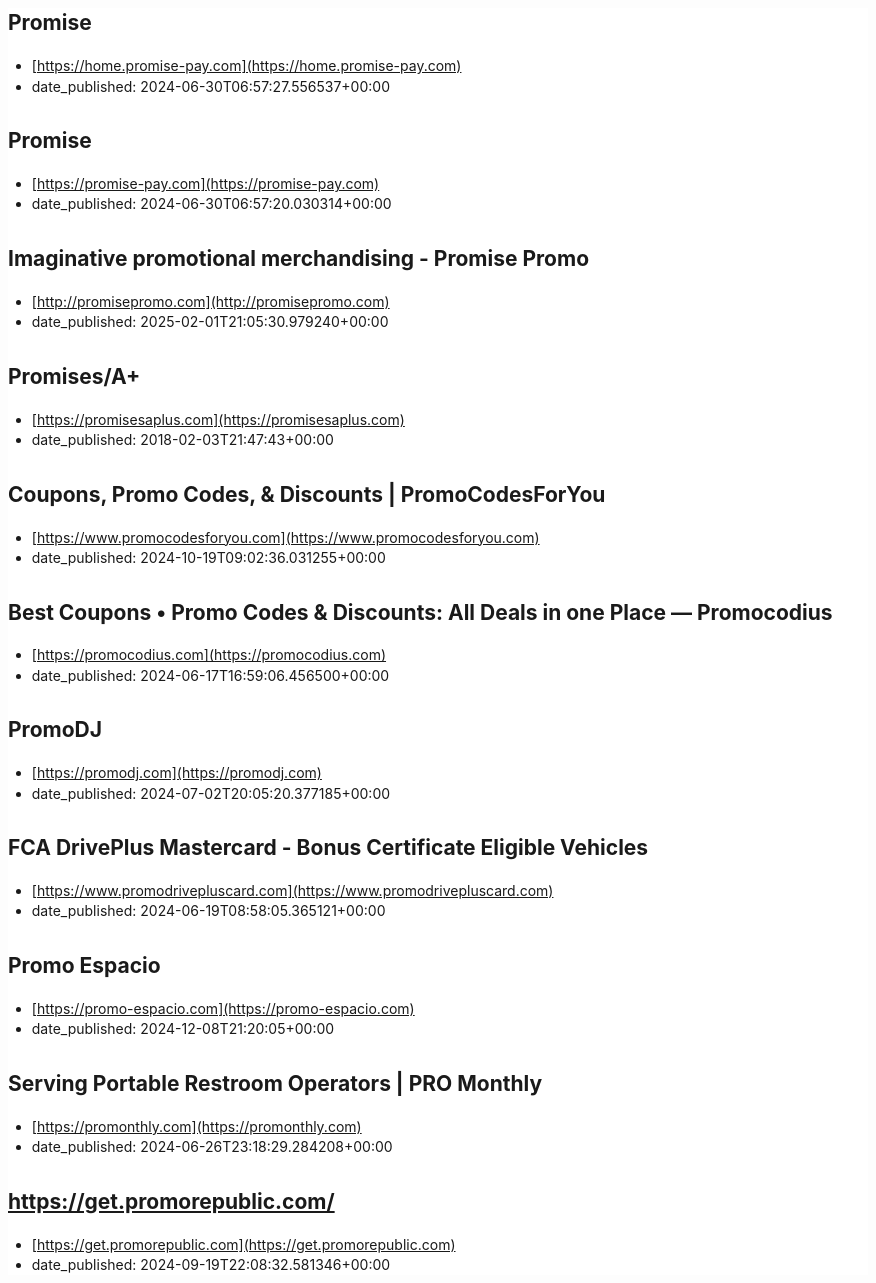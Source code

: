  ## Promise
 - [https://home.promise-pay.com](https://home.promise-pay.com)
 - date_published: 2024-06-30T06:57:27.556537+00:00

 ## Promise
 - [https://promise-pay.com](https://promise-pay.com)
 - date_published: 2024-06-30T06:57:20.030314+00:00

 ## Imaginative promotional merchandising - Promise Promo
 - [http://promisepromo.com](http://promisepromo.com)
 - date_published: 2025-02-01T21:05:30.979240+00:00

 ## Promises/A+
 - [https://promisesaplus.com](https://promisesaplus.com)
 - date_published: 2018-02-03T21:47:43+00:00

 ## Coupons, Promo Codes, & Discounts  | PromoCodesForYou
 - [https://www.promocodesforyou.com](https://www.promocodesforyou.com)
 - date_published: 2024-10-19T09:02:36.031255+00:00

 ## Best Coupons • Promo Codes & Discounts: All Deals in one Place — Promocodius
 - [https://promocodius.com](https://promocodius.com)
 - date_published: 2024-06-17T16:59:06.456500+00:00

 ## PromoDJ
 - [https://promodj.com](https://promodj.com)
 - date_published: 2024-07-02T20:05:20.377185+00:00

 ## FCA DrivePlus Mastercard - Bonus Certificate Eligible Vehicles
 - [https://www.promodrivepluscard.com](https://www.promodrivepluscard.com)
 - date_published: 2024-06-19T08:58:05.365121+00:00

 ## Promo Espacio
 - [https://promo-espacio.com](https://promo-espacio.com)
 - date_published: 2024-12-08T21:20:05+00:00

 ## Serving Portable Restroom Operators | PRO Monthly
 - [https://promonthly.com](https://promonthly.com)
 - date_published: 2024-06-26T23:18:29.284208+00:00

 ## https://get.promorepublic.com/
 - [https://get.promorepublic.com](https://get.promorepublic.com)
 - date_published: 2024-09-19T22:08:32.581346+00:00
